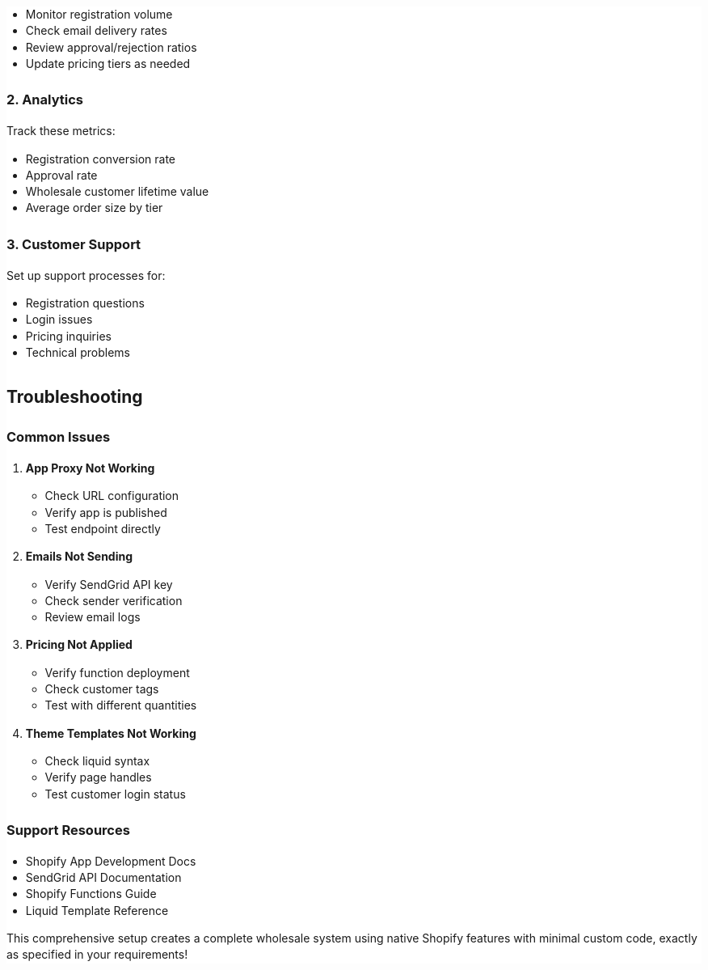 - Monitor registration volume
- Check email delivery rates
- Review approval/rejection ratios
- Update pricing tiers as needed

### 2. Analytics

Track these metrics:
- Registration conversion rate
- Approval rate
- Wholesale customer lifetime value
- Average order size by tier

### 3. Customer Support

Set up support processes for:
- Registration questions
- Login issues
- Pricing inquiries
- Technical problems

## Troubleshooting

### Common Issues

1. **App Proxy Not Working**
   - Check URL configuration
   - Verify app is published
   - Test endpoint directly

2. **Emails Not Sending**
   - Verify SendGrid API key
   - Check sender verification
   - Review email logs

3. **Pricing Not Applied**
   - Verify function deployment
   - Check customer tags
   - Test with different quantities

4. **Theme Templates Not Working**
   - Check liquid syntax
   - Verify page handles
   - Test customer login status

### Support Resources

- Shopify App Development Docs
- SendGrid API Documentation
- Shopify Functions Guide
- Liquid Template Reference

This comprehensive setup creates a complete wholesale system using native Shopify features with minimal custom code, exactly as specified in your requirements!
